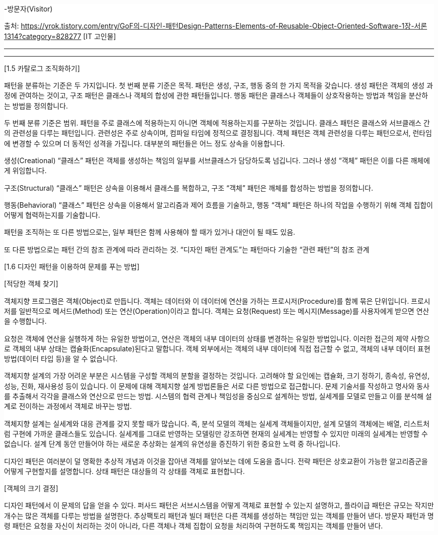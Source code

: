 -방문자(Visitor)



출처: https://yrok.tistory.com/entry/GoF의-디자인-패턴Design-Patterns-Elements-of-Reusable-Object-Oriented-Software-1장-서론1314?category=828277 [IT 고인물]

---
---

[1.5 카탈로그 조직화하기]

패턴을 분류하는 기준은 두 가지입니다. 첫 번째 분류 기준은 목적. 패턴은 생성, 구조, 행동 중의 한 가지 목적을 갖습니다. 생성 패턴은 객체의 생성 과정에 관여하는 것이고, 구조 패턴은 클래스나 객체의 합성에 관한 패턴들입니다. 행동 패턴은 클래스나 객체들이 상호작용하는 방법과 책임을 분산하는 방법을 정의합니다.

두 번째 분류 기준은 범위. 패턴을 주로 클래스에 적용하는지 아니면 객체에 적용하는지를 구분하는 것입니다. 클래스 패턴은 클래스와 서브클래스 간의 관련성을 다루는 패턴입니다. 관련성은 주로 상속이며, 컴파일 타임에 정적으로 결정됩니다. 객체 패턴은 객체 관련성을 다루는 패턴으로서, 런타임에 변경할 수 있으며 더 동적인 성격을 가집니다. 대부분의 패턴들은 어느 정도 상속을 이용합니다.

생성(Creational) “클래스” 패턴은 객체를 생성하는 책임의 일부를 서브클래스가 담당하도록 넘깁니다. 그러나 생성 “객체” 패턴은 이를 다른 깨체에게 위임합니다.

구조(Structural) “클래스” 패턴은 상속을 이용해서 클래스를 복합하고, 구조 “객체” 패턴은 깨체를 합성하는 방법을 정의합니다.

행동(Behavioral) “클래스” 패턴은 상속을 이용해서 알고리즘과 제어 흐름을 기술하고, 행동 “객체” 패턴은 하나의 작업을 수행하기 위해 객체 집합이 어떻게 협력하는지를 기술합니다.

패턴을 조직하는 또 다른 방법으로는, 일부 패턴은 함께 사용해야 할 때가 있거나 대안이 될 때도 있음.

또 다른 방법으로는 패턴 간의 참조 관계에 따라 관리하는 것. “디자인 패턴 관계도”는 패턴마다 기술한 “관련 패턴”의 참조 관계

 

[1.6 디자인 패턴을 이용하여 문제를 푸는 방법]

[적당한 객체 찾기]

객체지향 프로그램은 객체(Object)로 만듭니다. 객체는 데이터와 이 데이터에 연산을 가하는 프로시저(Procedure)를 함께 묶은 단위입니다. 프로시저를 일반적으로 메서드(Method) 또는 연산(Operation)이라고 합니다. 객체는 요청(Request) 또는 메시지(Message)를 사용자에게 받으면 연산을 수행합니다.

요청은 객체에 연산을 실행하게 하는 유일한 방법이고, 연산은 객체의 내부 데이터의 상태를 변경하는 유일한 방법입니다. 이러한 접근의 제약 사항으로 객체의 내부 상태는 캡슐화(Encapsulate)된다고 말합니다. 객체 외부에서는 객체의 내부 데이터에 직접 접근할 수 없고, 객체의 내부 데이터 표현 방법(데이터 타입 등)을 알 수 없습니다.

객체지향 설계의 가장 어려운 부분은 시스템을 구성할 객체의 분할을 결정하는 것입니다. 고려해야 할 요인에는 캡슐화, 크기 정하기, 종속성, 유연성, 성능, 진화, 재사용성 등이 있습니다. 이 문제에 대해 객체지향 설계 방법론들은 서로 다른 방법으로 접근합니다. 문제 기술서를 작성하고 명사와 동사를 추출해서 각각을 클래스와 연산으로 만드는 방법. 시스템의 협력 관계나 책임성을 중심으로 설계하는 방법, 실세계를 모델로 만들고 이를 분석해 설계로 전이하는 과정에서 객체로 바꾸는 방법.

객체지향 설계는 실세계와 대응 관계를 갖지 못할 때가 많습니다. 즉, 분석 모델의 객체는 실세계 객체들이지만, 설계 모델의 객체에는 배열, 리스트처럼 구현에 가까운 클래스들도 있습니다. 실세계를 그대로 반영하는 모델링만 강조하면 현재의 실세계는 반영할 수 있지만 미래의 실세계는 반영할 수 없습니다. 설계 단계 동안 만들어야 하는 새로운 추상화는 설계의 유연성을 증진하기 위한 중요한 노력 중 하나입니다.

디자인 패턴은 여러분이 덜 명확한 추상적 개념과 이것을 잡아낸 객체를 알아보는 데에 도움을 줍니다. 전략 패턴은 상호교환이 가능한 알고리즘군을 어떻게 구현할지를 설명합니다. 상태 패턴은 대상들의 각 상태를 객체로 표현합니다.

 

[객체의 크기 결정]

디자인 패턴에서 이 문제의 답을 얻을 수 있다. 퍼사드 패턴은 서브시스템을 어떻게 객체로 표현할 수 있는지 설명하고, 플라이급 패턴은 규모는 작지만 개수는 많은 객체를 다루는 방법을 설명한다. 추상팩토리 패턴과 빌더 패턴은 다른 객체를 생성하는 책임만 있는 객체를 만들어 낸다. 방문자 패턴과 명령 패턴은 요청을 자신이 처리하는 것이 아니라, 다른 객체나 객체 집합이 요청을 처리하여 구현하도록 책임지는 객체를 만들어 낸다.


